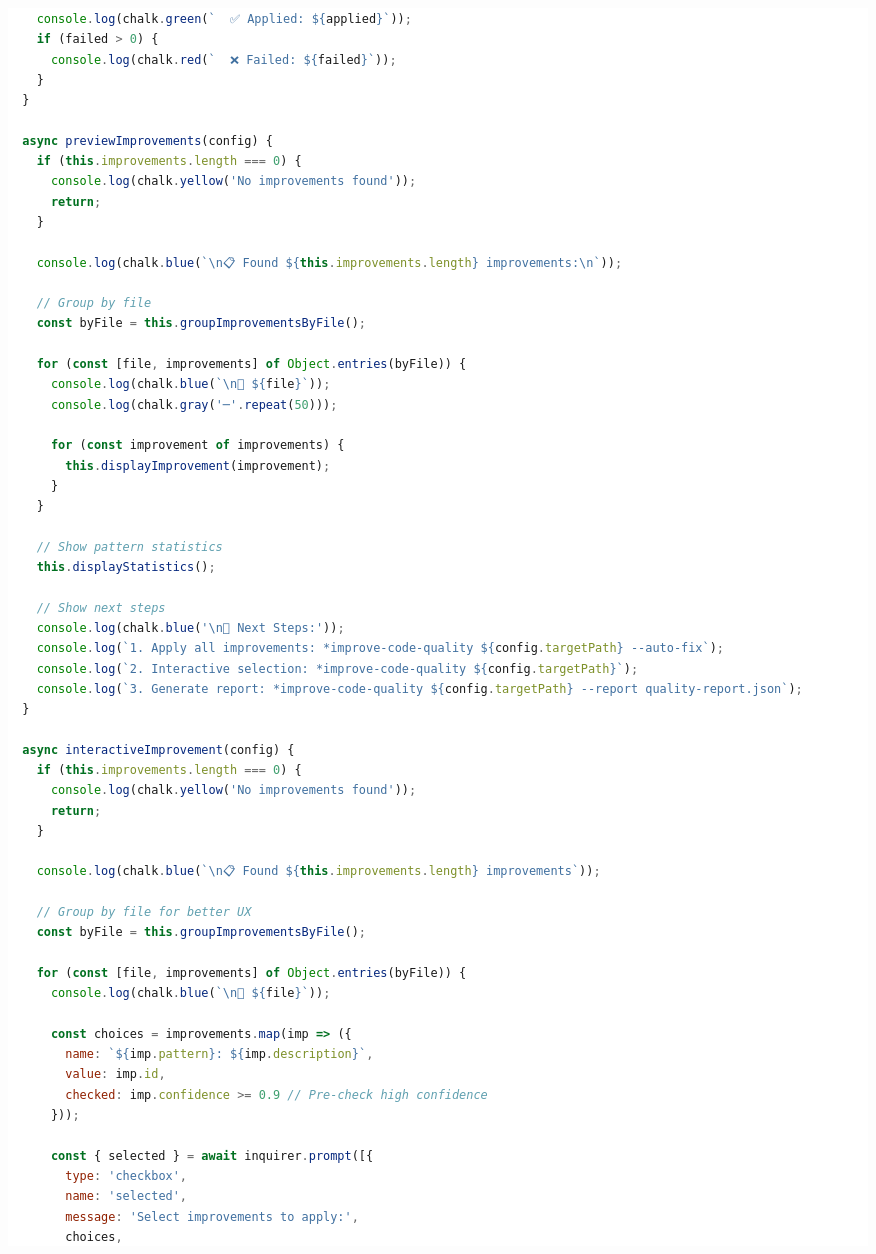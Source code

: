 ```javascript
    console.log(chalk.green(`  ✅ Applied: ${applied}`));
    if (failed > 0) {
      console.log(chalk.red(`  ❌ Failed: ${failed}`));
    }
  }

  async previewImprovements(config) {
    if (this.improvements.length === 0) {
      console.log(chalk.yellow('No improvements found'));
      return;
    }

    console.log(chalk.blue(`\n📋 Found ${this.improvements.length} improvements:\n`));

    // Group by file
    const byFile = this.groupImprovementsByFile();

    for (const [file, improvements] of Object.entries(byFile)) {
      console.log(chalk.blue(`\n📄 ${file}`));
      console.log(chalk.gray('─'.repeat(50)));
      
      for (const improvement of improvements) {
        this.displayImprovement(improvement);
      }
    }

    // Show pattern statistics
    this.displayStatistics();

    // Show next steps
    console.log(chalk.blue('\n📌 Next Steps:'));
    console.log(`1. Apply all improvements: *improve-code-quality ${config.targetPath} --auto-fix`);
    console.log(`2. Interactive selection: *improve-code-quality ${config.targetPath}`);
    console.log(`3. Generate report: *improve-code-quality ${config.targetPath} --report quality-report.json`);
  }

  async interactiveImprovement(config) {
    if (this.improvements.length === 0) {
      console.log(chalk.yellow('No improvements found'));
      return;
    }

    console.log(chalk.blue(`\n📋 Found ${this.improvements.length} improvements`));

    // Group by file for better UX
    const byFile = this.groupImprovementsByFile();

    for (const [file, improvements] of Object.entries(byFile)) {
      console.log(chalk.blue(`\n📄 ${file}`));
      
      const choices = improvements.map(imp => ({
        name: `${imp.pattern}: ${imp.description}`,
        value: imp.id,
        checked: imp.confidence >= 0.9 // Pre-check high confidence
      }));

      const { selected } = await inquirer.prompt([{
        type: 'checkbox',
        name: 'selected',
        message: 'Select improvements to apply:',
        choices,
```